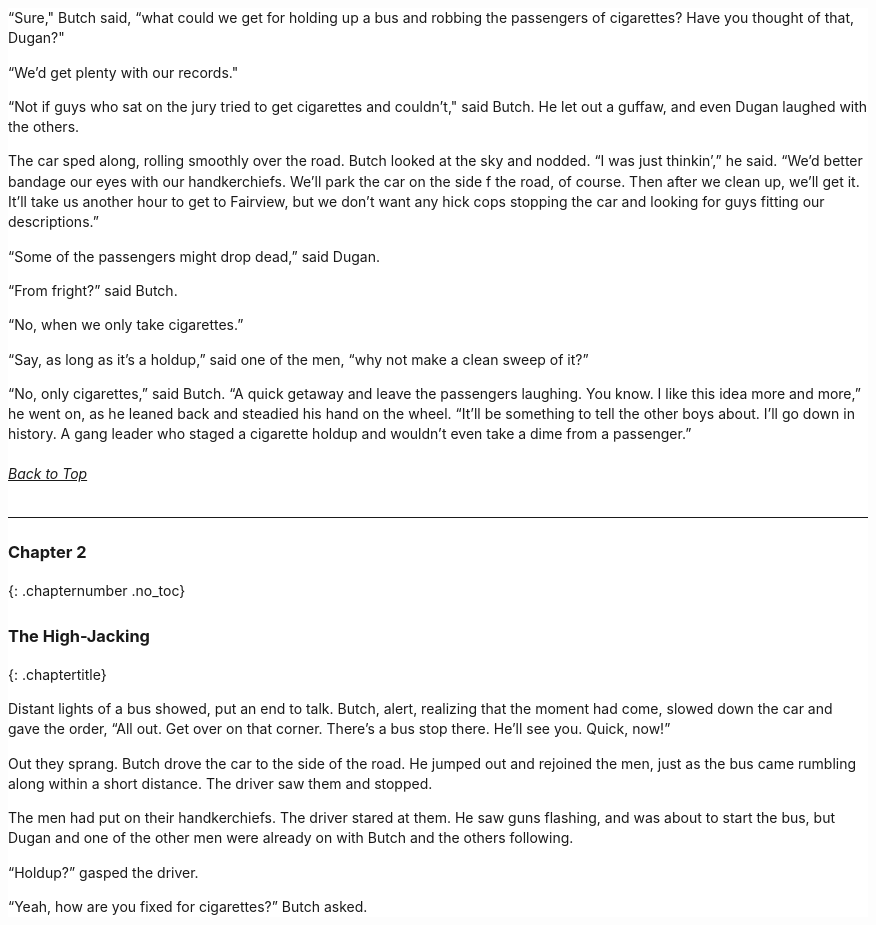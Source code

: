 “Sure," Butch said, “what could we get for holding up a bus and robbing
the passengers of cigarettes? Have you thought of that, Dugan?"

“We’d get plenty with our records."

“Not if guys who sat on the jury tried to get cigarettes and couldn’t,"
said Butch. He let out a guffaw, and even Dugan laughed with the others.

The car sped along, rolling smoothly over the road. Butch looked at the
sky and nodded. “I was just thinkin’,” he said. “We’d better bandage our
eyes with our handkerchiefs. We’ll park the car on the side f the road,
of course. Then after we clean up, we’ll get it. It’ll take us another
hour to get to Fairview, but we don’t want any hick cops stopping the
car and looking for guys fitting our descriptions.”

“Some of the passengers might drop dead,” said Dugan.

“From fright?” said Butch.

“No, when we only take cigarettes.”

“Say, as long as it’s a holdup,” said one of the men, “why not make a
clean sweep of it?”

“No, only cigarettes,” said Butch. “A quick getaway and leave the
passengers laughing. You know. I like this idea more and more,” he went
on, as he leaned back and steadied his hand on the wheel. “It’ll be
something to tell the other boys about. I’ll go down in history. A gang
leader who staged a cigarette holdup and wouldn’t even take a dime from
a passenger.”

<h6 class="btt"><a href="#top">Back to Top</a></h6>

<hr>

### Chapter 2
{: .chapternumber .no_toc}

### The High-Jacking
{: .chaptertitle}

Distant lights of a bus showed, put an end to talk. Butch, alert,
realizing that the moment had come, slowed down the car and gave the
order, “All out. Get over on that corner. There’s a bus stop there.
He’ll see you. Quick, now!”

Out they sprang. Butch drove the car to the side of the road. He jumped
out and rejoined the men, just as the bus came rumbling along within a
short distance. The driver saw them and stopped.

The men had put on their handkerchiefs. The driver stared at them. He
saw guns flashing, and was about to start the bus, but Dugan and one of
the other men were already on with Butch and the others following.

“Holdup?” gasped the driver.

“Yeah, how are you fixed for cigarettes?” Butch asked.
